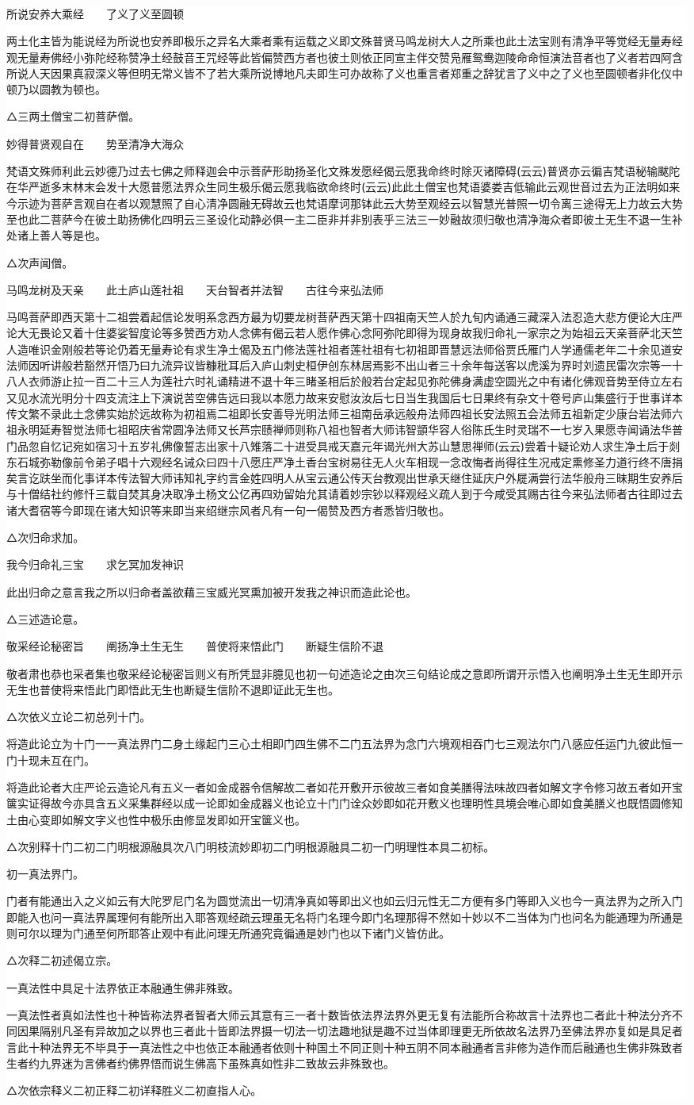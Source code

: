 所说安养大乘经　　了义了义至圆顿  

两土化主皆为能说经为所说也安养即极乐之异名大乘者乘有运载之义即文殊普贤马鸣龙树大人之所乘也此土法宝则有清净平等觉经无量寿经观无量寿佛经小弥陀经称赞净土经鼓音王咒经等此皆偏赞西方者也彼土则依正同宣主伴交赞凫雁鸳鸯迦陵命命恒演法音者也了义者若四阿含所说人天因果真寂深义等但明无常义皆不了若大乘所说博地凡夫即生可办故称了义也重言者郑重之辞犹言了义中之了义也至圆顿者非化仪中顿乃以圆教为顿也。  

△三两土僧宝二初菩萨僧。  

妙得普贤观自在　　势至清净大海众  

梵语文殊师利此云妙德乃过去七佛之师释迦会中示菩萨形助扬圣化文殊发愿经偈云愿我命终时除灭诸障碍(云云)普贤亦云徧吉梵语秘输颰陀在华严逝多末林末会发十大愿普愿法界众生同生极乐偈云愿我临欲命终时(云云)此此土僧宝也梵语婆娄吉低输此云观世音过去为正法明如来今示迹为菩萨言观自在者以观慧照了自心清净圆融无碍故云也梵语摩诃那钵此云大势至观经云以智慧光普照一切令离三途得无上力故云大势至也此二菩萨今在彼土助扬佛化四明云三圣设化动静必俱一主二臣非并非别表乎三法三一妙融故须归敬也清净海众者即彼土无生不退一生补处诸上善人等是也。  

△次声闻僧。  

马鸣龙树及天亲　　此土庐山莲社祖　　天台智者并法智　　古往今来弘法师  

马鸣菩萨即西天第十二祖尝着起信论发明系念西方最为切要龙树菩萨西天第十四祖南天竺人於九旬内诵通三藏深入法忍造大悲方便论大庄严论大无畏论又着十住婆娑智度论等多赞西方劝人念佛有偈云若人愿作佛心念阿弥陀即得为现身故我归命礼一家宗之为始祖云天亲菩萨北天竺人造唯识金刚般若等论仍着无量寿论有求生净土偈及五门修法莲社祖者莲社祖有七初祖即晋慧远法师俗贾氏雁门人学通儒老年二十余见道安法师因听讲般若豁然开悟乃曰九流异议皆糠秕耳后入庐山刺史桓伊创东林居焉影不出山者三十余年每送客以虎溪为界时刘遗民雷次宗等一十八人衣师游止拉一百二十三人为莲社六时礼诵精进不退十年三睹圣相后於般若台定起见弥陀佛身满虚空圆光之中有诸化佛观音势至侍立左右又见水流光明分十四支流注上下演说苦空佛告远曰我以本愿力故来安慰汝汝后七日当生我国后七日果终有杂文十卷号庐山集盛行于世事详本传文繁不录此土念佛实始於远故称为初祖焉二祖即长安善导光明法师三祖南岳承远般舟法师四祖长安法照五会法师五祖新定少康台岩法师六祖永明延寿智觉法师七祖昭庆省常圆净法师又长芦宗赜禅师则称八祖也智者大师讳智顗华容人俗陈氏生时灵瑞不一七岁入果愿寺闻诵法华普门品忽自忆记宛如宿习十五岁礼佛像誓志出家十八雉落二十进受具戒天嘉元年谒光州大苏山慧思禅师(云云)尝着十疑论劝人求生净土后于剡东石城弥勒像前令弟子唱十六观经名诫众曰四十八愿庄严净土香台宝树易往无人火车相现一念改悔者尚得往生况戒定熏修圣力道行终不唐捐矣言讫趺坐而化事详本传法智大师讳知礼字约言金姓四明人从宝云通公传天台教观出世承天继住延庆户外屣满尝行法华般舟三昧期生安养后与十僧结社约修忏三载自焚其身决取净土杨文公亿再四劝留始允其请着妙宗钞以释观经义疏人到于今咸受其赐古往今来弘法师者古往即过去诸大耆宿等今即现在诸大知识等来即当来绍继宗风者凡有一句一偈赞及西方者悉皆归敬也。  

△次归命求加。  

我今归命礼三宝　　求乞冥加发神识  

此出归命之意言我之所以归命者盖欲藉三宝威光冥熏加被开发我之神识而造此论也。  

△三述造论意。  

敬采经论秘密旨　　阐扬净土生无生　　普使将来悟此门　　断疑生信阶不退  

敬者肃也恭也采者集也敬采经论秘密旨则义有所凭显非臆见也初一句述造论之由次三句结论成之意即所谓开示悟入也阐明净土生无生即开示无生也普使将来悟此门即悟此无生也断疑生信阶不退即证此无生也。  

△次依义立论二初总列十门。  

将造此论立为十门一一真法界门二身土缘起门三心土相即门四生佛不二门五法界为念门六境观相吞门七三观法尔门八感应任运门九彼此恒一门十现未互在门。  

将造此论者大庄严论云造论凡有五义一者如金成器令信解故二者如花开敷开示彼故三者如食美膳得法味故四者如解文字令修习故五者如开宝箧实证得故今亦具含五义采集群经以成一论即如金成器义也论立十门门诠众妙即如花开敷义也理明性具境会唯心即如食美膳义也既悟圆修知土由心变即如解文字义也性中极乐由修显发即如开宝箧义也。  

△次别释十门二初二门明根源融具次八门明枝流妙即初二门明根源融具二初一门明理性本具二初标。  

初一真法界门。  

门者有能通出入之义如云有大陀罗尼门名为圆觉流出一切清净真如等即出义也如云归元性无二方便有多门等即入义也今一真法界为之所入门即能入也问一真法界属理何有能所出入耶答观经疏云理虽无名将门名理今即门名理那得不然如十妙以不二当体为门也问名为能通理为所通是则可尔以理为门通至何所耶答止观中有此问理无所通究竟徧通是妙门也以下诸门义皆仿此。  

△次释二初述偈立宗。  

一真法性中具足十法界依正本融通生佛非殊致。  

一真法性者真如法性也十种皆称法界者智者大师云其意有三一者十数皆依法界法界外更无复有法能所合称故言十法界也二者此十种法分齐不同因果隔别凡圣有异故加之以界也三者此十皆即法界摄一切法一切法趣地狱是趣不过当体即理更无所依故名法界乃至佛法界亦复如是具足者言此十种法界无不毕具于一真法性之中也依正本融通者依则十种国土不同正则十种五阴不同本融通者言非修为造作而后融通也生佛非殊致者生者约九界迷为言佛者约佛界悟而说生佛高下虽殊真如性非二致故云非殊致也。  

△次依宗释义二初正释二初详释胜义二初直指人心。  
